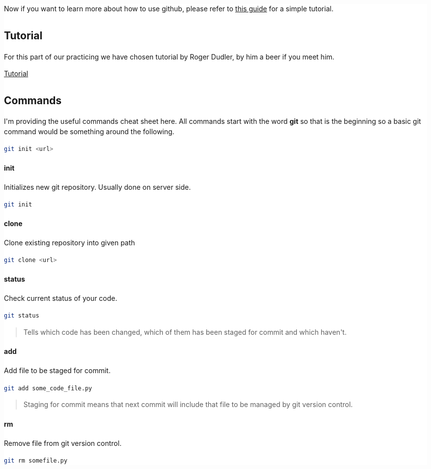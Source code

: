Now if you want to learn more about how to use github, please refer to [this guide](https://guides.github.com/activities/hello-world/) for a
simple tutorial.


## Tutorial
For this part of our practicing we have chosen tutorial by Roger Dudler, by him a beer if you meet him.

[Tutorial](http://rogerdudler.github.io/git-guide/)

## Commands
I'm providing the useful commands cheat sheet here. All commands start with the word **git** so that is the beginning so a basic git command
would be something around the following.

```bash
git init <url>
```

#### init
Initializes new git repository. Usually done on server side.

```bash
git init
```

#### clone
Clone existing repository into given path

```bash
git clone <url>
```

#### status
Check current status of your code.

```bash
git status
```

> Tells which code has been changed, which of them has been staged for commit and which haven't.

#### add
Add file to be staged for commit.

```bash
git add some_code_file.py
```

> Staging for commit means that next commit will include that file to be managed by git version control.

#### rm
Remove file from git version control.

```bash
git rm somefile.py
```

